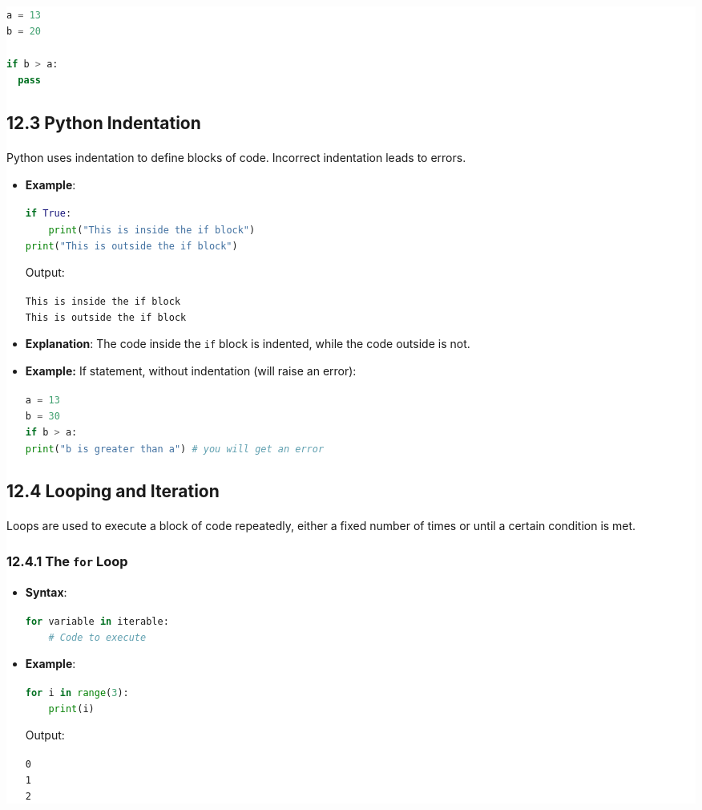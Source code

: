   ```python
  a = 13
  b = 20

  if b > a:
    pass
  ```


## **12.3 Python Indentation**
Python uses indentation to define blocks of code. Incorrect indentation leads to errors.


- **Example**:
  ```python
  if True:
      print("This is inside the if block")
  print("This is outside the if block")
  ```
  Output:
  ```
  This is inside the if block
  This is outside the if block
  ```

- **Explanation**: The code inside the `if` block is indented, while the code outside is not. 

- **Example:** If statement, without indentation (will raise an error):
  ```python
  a = 13
  b = 30
  if b > a:
  print("b is greater than a") # you will get an error
  ```



## 12.4 Looping and Iteration

Loops are used to execute a block of code repeatedly, either a fixed number of times or until a certain condition is met.

### 12.4.1 The `for` Loop
- **Syntax**: 
  ```python
  for variable in iterable:
      # Code to execute
  ```
- **Example**:
  ```python
  for i in range(3):
      print(i)
  ```
  Output: 
  ```
  0
  1
  2
  ```
